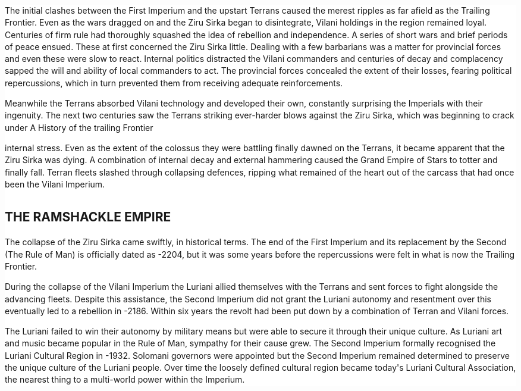 The initial clashes between the First Imperium and the
upstart Terrans caused the merest ripples as far afield
as the Trailing Frontier. Even as the wars dragged on
and the Ziru Sirka began to disintegrate, Vilani holdings
in the region remained loyal. Centuries of firm rule
had thoroughly squashed the idea of rebellion and
independence. A series of short wars and brief periods
of peace ensued. These at first concerned the Ziru
Sirka little. Dealing with a few barbarians was a matter
for provincial forces and even these were slow to react.
Internal politics distracted the Vilani commanders and
centuries of decay and complacency sapped the will
and ability of local commanders to act. The provincial
forces concealed the extent of their losses, fearing
political repercussions, which in turn prevented them
from receiving adequate reinforcements.

Meanwhile the Terrans absorbed Vilani technology
and developed their own, constantly surprising the
Imperials with their ingenuity. The next two centuries
saw the Terrans striking ever-harder blows against
the Ziru Sirka, which was beginning to crack under
A History of the trailing Frontier

internal stress. Even as the extent of the colossus they
were battling finally dawned on the Terrans, it became
apparent that the Ziru Sirka was dying. A combination
of internal decay and external hammering caused the
Grand Empire of Stars to totter and finally fall. Terran
fleets slashed through collapsing defences, ripping
what remained of the heart out of the carcass that had
once been the Vilani Imperium.

## THE RAMSHACKLE EMPIRE

The collapse of the Ziru Sirka came swiftly, in historical
terms. The end of the First Imperium and its replacement
by the Second (The Rule of Man) is officially dated as
-2204, but it was some years before the repercussions
were felt in what is now the Trailing Frontier.

During the collapse of the Vilani Imperium the Luriani
allied themselves with the Terrans and sent forces
to fight alongside the advancing fleets. Despite
this assistance, the Second Imperium did not grant
the Luriani autonomy and resentment over this
eventually led to a rebellion in -2186. Within six years
the revolt had been put down by a combination of
Terran and Vilani forces.

The Luriani failed to win their autonomy by military
means but were able to secure it through their unique
culture. As Luriani art and music became popular in the
Rule of Man, sympathy for their cause grew. The Second
Imperium formally recognised the Luriani Cultural Region
in -1932. Solomani governors were appointed but the
Second Imperium remained determined to preserve
the unique culture of the Luriani people. Over time the
loosely defined cultural region became today's Luriani
Cultural Association, the nearest thing to a multi-world
power within the Imperium.
